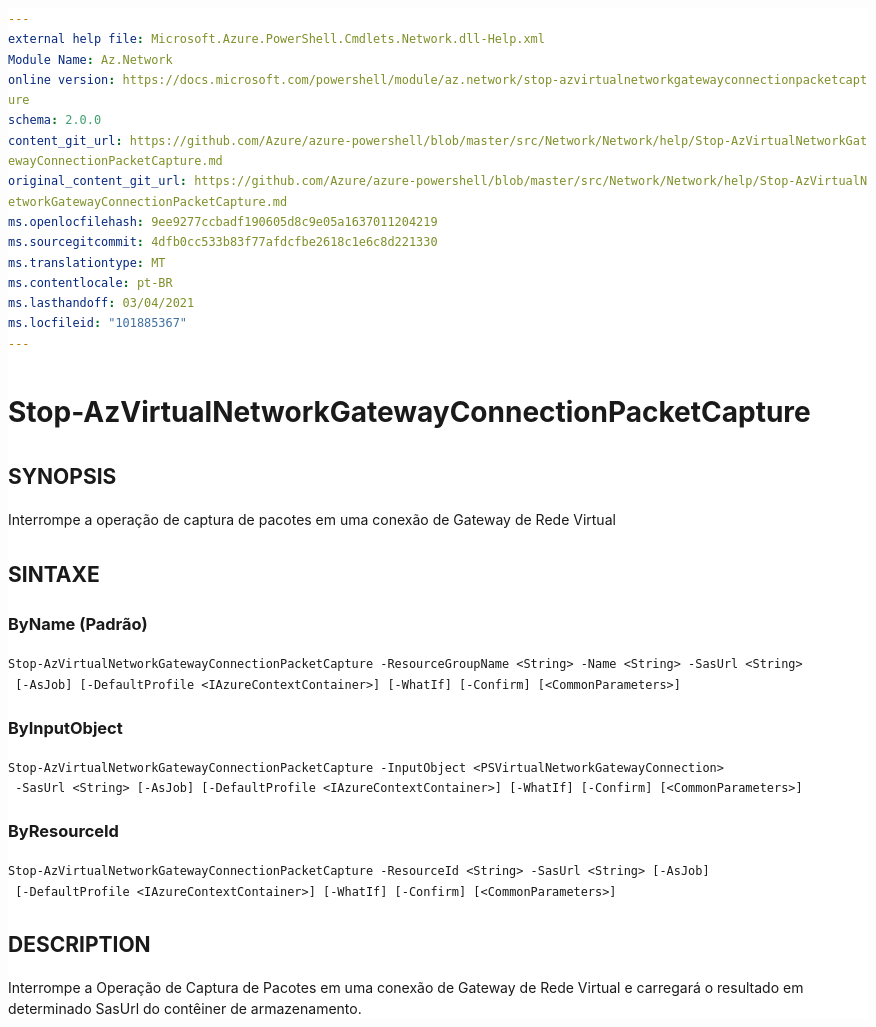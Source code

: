 ```yaml
---
external help file: Microsoft.Azure.PowerShell.Cmdlets.Network.dll-Help.xml
Module Name: Az.Network
online version: https://docs.microsoft.com/powershell/module/az.network/stop-azvirtualnetworkgatewayconnectionpacketcapture
schema: 2.0.0
content_git_url: https://github.com/Azure/azure-powershell/blob/master/src/Network/Network/help/Stop-AzVirtualNetworkGatewayConnectionPacketCapture.md
original_content_git_url: https://github.com/Azure/azure-powershell/blob/master/src/Network/Network/help/Stop-AzVirtualNetworkGatewayConnectionPacketCapture.md
ms.openlocfilehash: 9ee9277ccbadf190605d8c9e05a1637011204219
ms.sourcegitcommit: 4dfb0cc533b83f77afdcfbe2618c1e6c8d221330
ms.translationtype: MT
ms.contentlocale: pt-BR
ms.lasthandoff: 03/04/2021
ms.locfileid: "101885367"
---
```

# Stop-AzVirtualNetworkGatewayConnectionPacketCapture

## SYNOPSIS
Interrompe a operação de captura de pacotes em uma conexão de Gateway de Rede Virtual

## SINTAXE

### ByName (Padrão)
```
Stop-AzVirtualNetworkGatewayConnectionPacketCapture -ResourceGroupName <String> -Name <String> -SasUrl <String>
 [-AsJob] [-DefaultProfile <IAzureContextContainer>] [-WhatIf] [-Confirm] [<CommonParameters>]
```

### ByInputObject
```
Stop-AzVirtualNetworkGatewayConnectionPacketCapture -InputObject <PSVirtualNetworkGatewayConnection>
 -SasUrl <String> [-AsJob] [-DefaultProfile <IAzureContextContainer>] [-WhatIf] [-Confirm] [<CommonParameters>]
```

### ByResourceId
```
Stop-AzVirtualNetworkGatewayConnectionPacketCapture -ResourceId <String> -SasUrl <String> [-AsJob]
 [-DefaultProfile <IAzureContextContainer>] [-WhatIf] [-Confirm] [<CommonParameters>]
```

## DESCRIPTION
Interrompe a Operação de Captura de Pacotes em uma conexão de Gateway de Rede Virtual e carregará o resultado em determinado SasUrl do contêiner de armazenamento.
